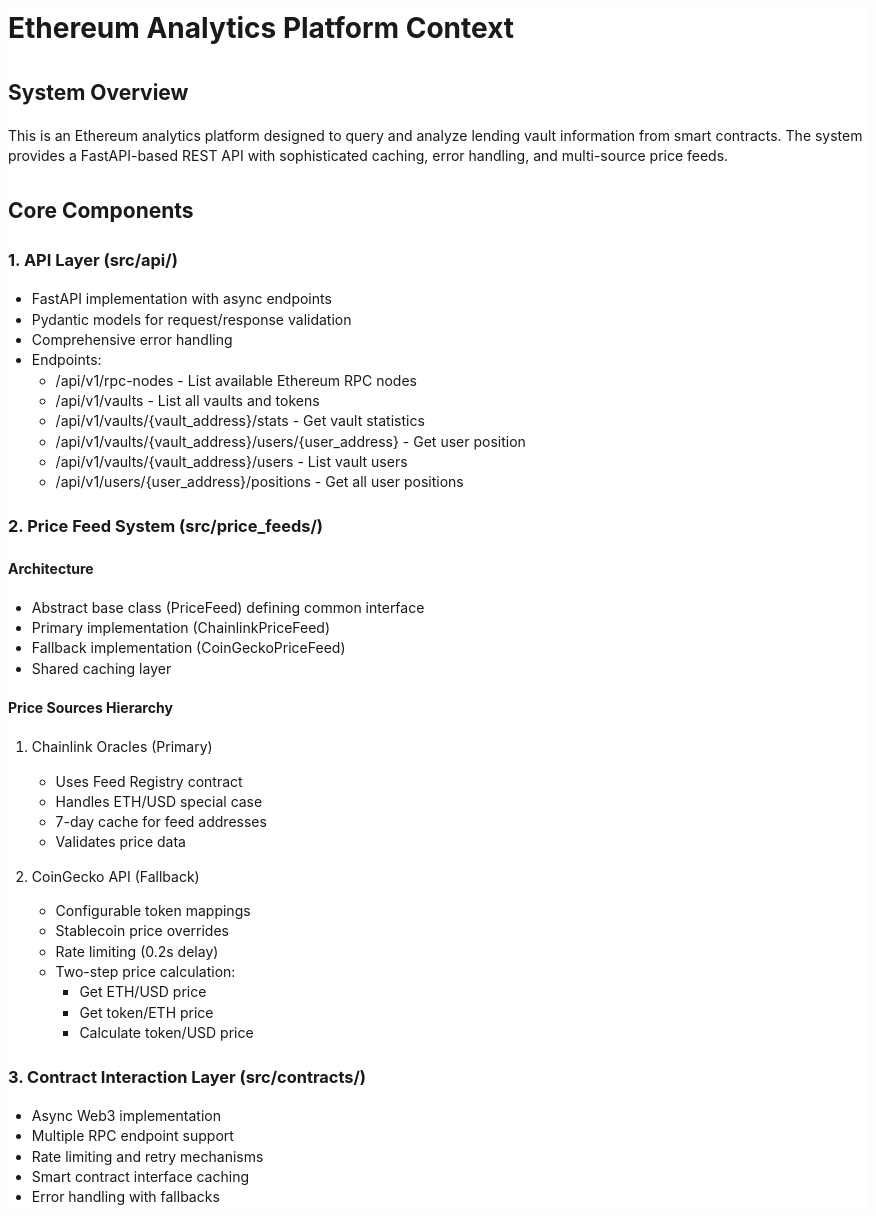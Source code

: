 # Ethereum Analytics Platform Context

## System Overview

This is an Ethereum analytics platform designed to query and analyze lending vault information from smart contracts. The system provides a FastAPI-based REST API with sophisticated caching, error handling, and multi-source price feeds.

## Core Components

### 1. API Layer (src/api/)
- FastAPI implementation with async endpoints
- Pydantic models for request/response validation
- Comprehensive error handling
- Endpoints:
  * /api/v1/rpc-nodes - List available Ethereum RPC nodes
  * /api/v1/vaults - List all vaults and tokens
  * /api/v1/vaults/{vault_address}/stats - Get vault statistics
  * /api/v1/vaults/{vault_address}/users/{user_address} - Get user position
  * /api/v1/vaults/{vault_address}/users - List vault users
  * /api/v1/users/{user_address}/positions - Get all user positions

### 2. Price Feed System (src/price_feeds/)
#### Architecture
- Abstract base class (PriceFeed) defining common interface
- Primary implementation (ChainlinkPriceFeed)
- Fallback implementation (CoinGeckoPriceFeed)
- Shared caching layer

#### Price Sources Hierarchy
1. Chainlink Oracles (Primary)
   - Uses Feed Registry contract
   - Handles ETH/USD special case
   - 7-day cache for feed addresses
   - Validates price data

2. CoinGecko API (Fallback)
   - Configurable token mappings
   - Stablecoin price overrides
   - Rate limiting (0.2s delay)
   - Two-step price calculation:
     * Get ETH/USD price
     * Get token/ETH price
     * Calculate token/USD price

### 3. Contract Interaction Layer (src/contracts/)
- Async Web3 implementation
- Multiple RPC endpoint support
- Rate limiting and retry mechanisms
- Smart contract interface caching
- Error handling with fallbacks
